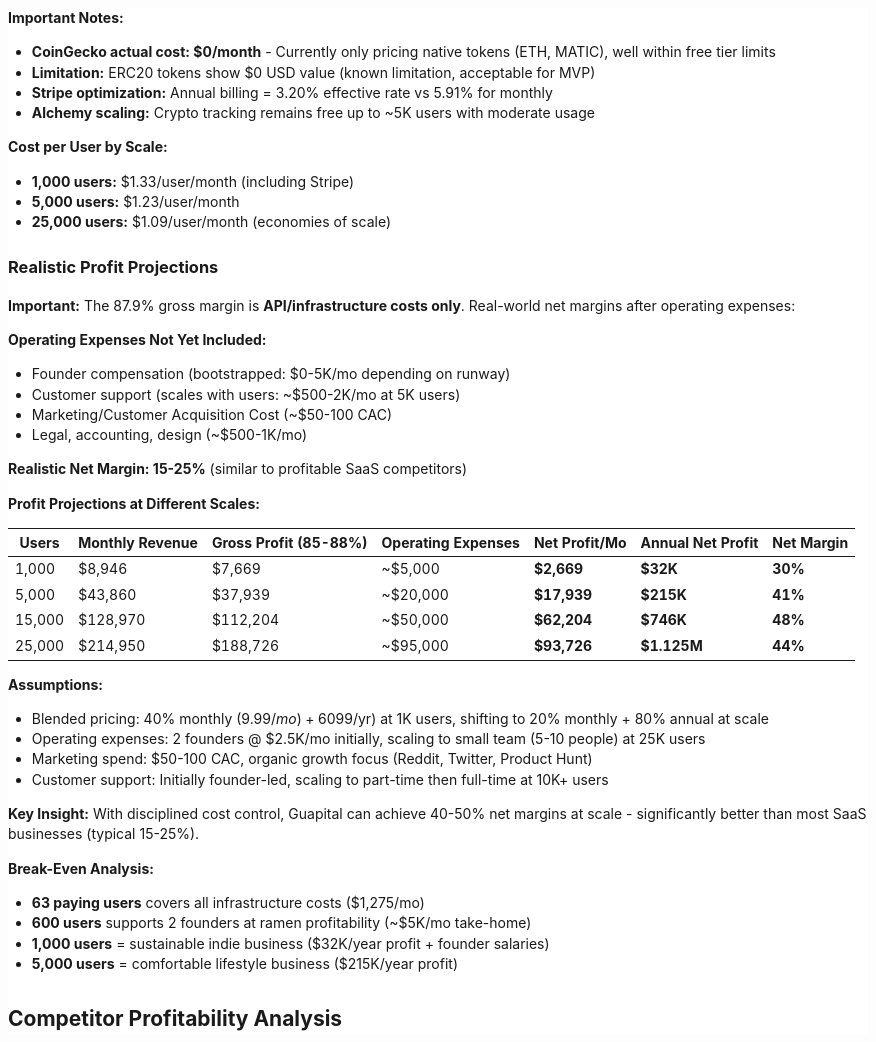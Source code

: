 **Important Notes:**
- **CoinGecko actual cost: $0/month** - Currently only pricing native tokens (ETH, MATIC), well within free tier limits
- **Limitation:** ERC20 tokens show $0 USD value (known limitation, acceptable for MVP)
- **Stripe optimization:** Annual billing = 3.20% effective rate vs 5.91% for monthly
- **Alchemy scaling:** Crypto tracking remains free up to ~5K users with moderate usage

**Cost per User by Scale:**
- **1,000 users:** $1.33/user/month (including Stripe)
- **5,000 users:** $1.23/user/month
- **25,000 users:** $1.09/user/month (economies of scale)

### Realistic Profit Projections

**Important:** The 87.9% gross margin is **API/infrastructure costs only**. Real-world net margins after operating expenses:

**Operating Expenses Not Yet Included:**
- Founder compensation (bootstrapped: $0-5K/mo depending on runway)
- Customer support (scales with users: ~$500-2K/mo at 5K users)
- Marketing/Customer Acquisition Cost (~$50-100 CAC)
- Legal, accounting, design (~$500-1K/mo)

**Realistic Net Margin: 15-25%** (similar to profitable SaaS competitors)

**Profit Projections at Different Scales:**

| Users | Monthly Revenue | Gross Profit (85-88%) | Operating Expenses | **Net Profit/Mo** | **Annual Net Profit** | **Net Margin** |
|-------|----------------|----------------------|-------------------|-------------------|----------------------|----------------|
| 1,000 | $8,946 | $7,669 | ~$5,000 | **$2,669** | **$32K** | **30%** |
| 5,000 | $43,860 | $37,939 | ~$20,000 | **$17,939** | **$215K** | **41%** |
| 15,000 | $128,970 | $112,204 | ~$50,000 | **$62,204** | **$746K** | **48%** |
| 25,000 | $214,950 | $188,726 | ~$95,000 | **$93,726** | **$1.125M** | **44%** |

**Assumptions:**
- Blended pricing: 40% monthly ($9.99/mo) + 60% annual ($99/yr) at 1K users, shifting to 20% monthly + 80% annual at scale
- Operating expenses: 2 founders @ $2.5K/mo initially, scaling to small team (5-10 people) at 25K users
- Marketing spend: $50-100 CAC, organic growth focus (Reddit, Twitter, Product Hunt)
- Customer support: Initially founder-led, scaling to part-time then full-time at 10K+ users

**Key Insight:** With disciplined cost control, Guapital can achieve 40-50% net margins at scale - significantly better than most SaaS businesses (typical 15-25%).

**Break-Even Analysis:**
- **63 paying users** covers all infrastructure costs ($1,275/mo)
- **600 users** supports 2 founders at ramen profitability (~$5K/mo take-home)
- **1,000 users** = sustainable indie business ($32K/year profit + founder salaries)
- **5,000 users** = comfortable lifestyle business ($215K/year profit)

## Competitor Profitability Analysis
